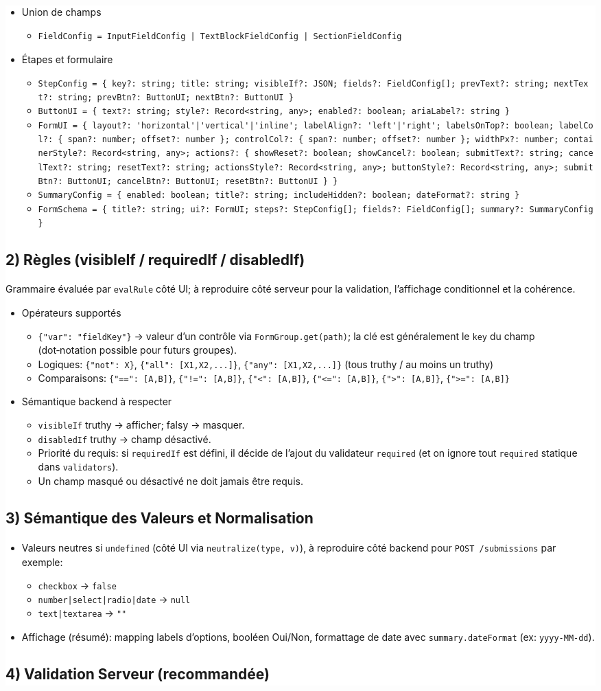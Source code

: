 - Union de champs
  - `FieldConfig = InputFieldConfig | TextBlockFieldConfig | SectionFieldConfig`

- Étapes et formulaire
  - `StepConfig = { key?: string; title: string; visibleIf?: JSON; fields?: FieldConfig[]; prevText?: string; nextText?: string; prevBtn?: ButtonUI; nextBtn?: ButtonUI }`
  - `ButtonUI = { text?: string; style?: Record<string, any>; enabled?: boolean; ariaLabel?: string }`
  - `FormUI = { layout?: 'horizontal'|'vertical'|'inline'; labelAlign?: 'left'|'right'; labelsOnTop?: boolean; labelCol?: { span?: number; offset?: number }; controlCol?: { span?: number; offset?: number }; widthPx?: number; containerStyle?: Record<string, any>; actions?: { showReset?: boolean; showCancel?: boolean; submitText?: string; cancelText?: string; resetText?: string; actionsStyle?: Record<string, any>; buttonStyle?: Record<string, any>; submitBtn?: ButtonUI; cancelBtn?: ButtonUI; resetBtn?: ButtonUI } }`
  - `SummaryConfig = { enabled: boolean; title?: string; includeHidden?: boolean; dateFormat?: string }`
  - `FormSchema = { title?: string; ui?: FormUI; steps?: StepConfig[]; fields?: FieldConfig[]; summary?: SummaryConfig }`


## 2) Règles (visibleIf / requiredIf / disabledIf)

Grammaire évaluée par `evalRule` côté UI; à reproduire côté serveur pour la validation, l’affichage conditionnel et la cohérence.

- Opérateurs supportés
  - `{"var": "fieldKey"}` → valeur d’un contrôle via `FormGroup.get(path)`; la clé est généralement le `key` du champ (dot‑notation possible pour futurs groupes).
  - Logiques: `{"not": X}`, `{"all": [X1,X2,...]}`, `{"any": [X1,X2,...]}` (tous truthy / au moins un truthy)
  - Comparaisons: `{"==": [A,B]}`, `{"!=": [A,B]}`, `{"<": [A,B]}`, `{"<=": [A,B]}`, `{">": [A,B]}`, `{">=": [A,B]}`

- Sémantique backend à respecter
  - `visibleIf` truthy → afficher; falsy → masquer.
  - `disabledIf` truthy → champ désactivé.
  - Priorité du requis: si `requiredIf` est défini, il décide de l’ajout du validateur `required` (et on ignore tout `required` statique dans `validators`).
  - Un champ masqué ou désactivé ne doit jamais être requis.


## 3) Sémantique des Valeurs et Normalisation

- Valeurs neutres si `undefined` (côté UI via `neutralize(type, v)`), à reproduire côté backend pour `POST /submissions` par exemple:
  - `checkbox` → `false`
  - `number|select|radio|date` → `null`
  - `text|textarea` → `""`

- Affichage (résumé): mapping labels d’options, booléen Oui/Non, formattage de date avec `summary.dateFormat` (ex: `yyyy-MM-dd`).


## 4) Validation Serveur (recommandée)
